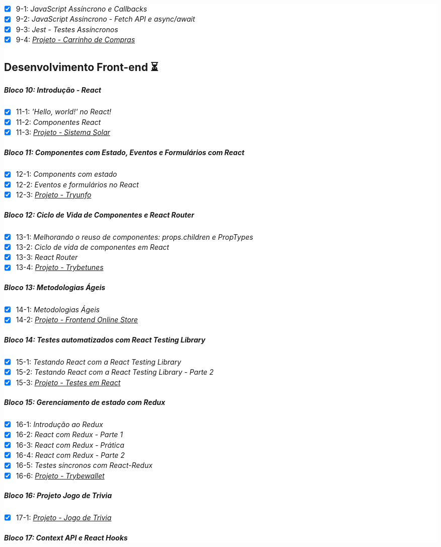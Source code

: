 - [x] 9-1: _JavaScript Assíncrono e Callbacks_
- [x] 9-2: _JavaScript Assíncrono - Fetch API e async/await_
- [x] 9-3: _Jest - Testes Assíncronos_
- [x] 9-4: _[Projeto - Carrinho de Compras](https://github.com/giuseppeusn/trybe_exercicios/tree/main/fundamentos/projetos/html-css-e-javascript-carrinho-de-compras)_

## Desenvolvimento Front-end :hourglass_flowing_sand:

##### Bloco 10: Introdução - React

- [x] 11-1: _'Hello, world!' no React!_
- [x] 11-2: _Componentes React_
- [x] 11-3: _[Projeto - Sistema Solar](https://github.com/giuseppeusn/trybe_exercicios/tree/main/front-end/projetos/react-sistema-solar)_

##### Bloco 11: Componentes com Estado, Eventos e Formulários com React

- [x] 12-1: _Components com estado_
- [x] 12-2: _Eventos e formulários no React_
- [x] 12-3: _[Projeto - Tryunfo]()_

##### Bloco 12: Ciclo de Vida de Componentes e React Router

- [x] 13-1: _Melhorando o reuso de componentes: props.children e PropTypes_
- [x] 13-2: _Ciclo de vida de componentes em React_
- [x] 13-3: _React Router_
- [x] 13-4: _[Projeto - Trybetunes]()_

##### Bloco 13: Metodologias Ágeis

- [x] 14-1: _Metodologias Ágeis_
- [x] 14-2: _[Projeto - Frontend Online Store]()_

##### Bloco 14: Testes automatizados com React Testing Library

- [x] 15-1: _Testando React com a React Testing Library_
- [x] 15-2: _Testando React com a React Testing Library - Parte 2_
- [x] 15-3: _[Projeto - Testes em React]()_

##### Bloco 15: Gerenciamento de estado com Redux

- [x] 16-1: _Introdução ao Redux_
- [x] 16-2: _React com Redux - Parte 1_
- [x] 16-3: _React com Redux - Prática_
- [x] 16-4: _React com Redux - Parte 2_
- [x] 16-5: _Testes síncronos com React-Redux_
- [x] 16-6: _[Projeto - Trybewallet](https://github.com/giuseppeusn/trybewallet)_

##### Bloco 16: Projeto Jogo de Trivia

- [x] 17-1: _[Projeto - Jogo de Trivia]()_

##### Bloco 17: Context API e React Hooks
